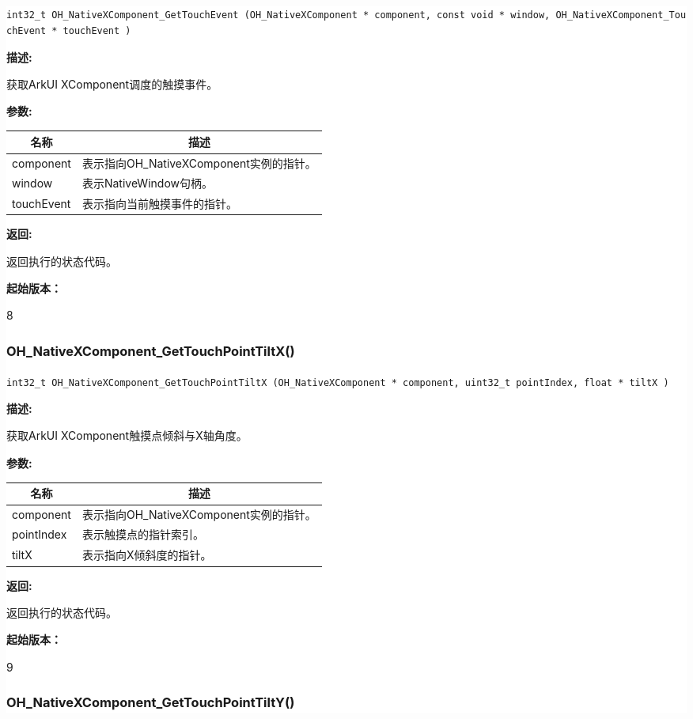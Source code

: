 ```
int32_t OH_NativeXComponent_GetTouchEvent (OH_NativeXComponent * component, const void * window, OH_NativeXComponent_TouchEvent * touchEvent )
```

**描述:**

获取ArkUI XComponent调度的触摸事件。

**参数:**

| 名称         | 描述                            |
| ---------- | ----------------------------- |
| component  | 表示指向OH_NativeXComponent实例的指针。 |
| window     | 表示NativeWindow句柄。             |
| touchEvent | 表示指向当前触摸事件的指针。                |

**返回:**

返回执行的状态代码。

**起始版本：**

8


### OH_NativeXComponent_GetTouchPointTiltX()

```
int32_t OH_NativeXComponent_GetTouchPointTiltX (OH_NativeXComponent * component, uint32_t pointIndex, float * tiltX )
```

**描述:**

获取ArkUI XComponent触摸点倾斜与X轴角度。

**参数:**

| 名称         | 描述                            |
| ---------- | ----------------------------- |
| component  | 表示指向OH_NativeXComponent实例的指针。 |
| pointIndex | 表示触摸点的指针索引。                   |
| tiltX      | 表示指向X倾斜度的指针。                  |

**返回:**

返回执行的状态代码。

**起始版本：**

9


### OH_NativeXComponent_GetTouchPointTiltY()
